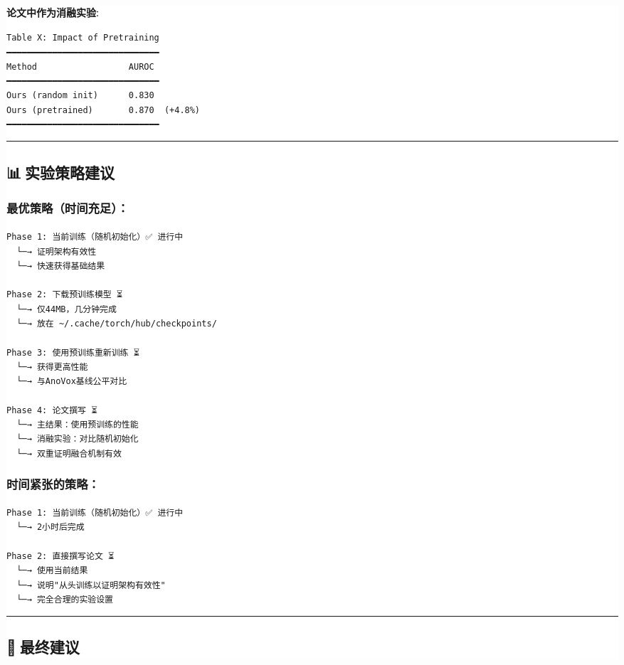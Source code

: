 **论文中作为消融实验**:
```
Table X: Impact of Pretraining
━━━━━━━━━━━━━━━━━━━━━━━━━━━━━━
Method                  AUROC
━━━━━━━━━━━━━━━━━━━━━━━━━━━━━━
Ours (random init)      0.830
Ours (pretrained)       0.870  (+4.8%)
━━━━━━━━━━━━━━━━━━━━━━━━━━━━━━
```

---

## 📊 实验策略建议

### 最优策略（时间充足）：

```
Phase 1: 当前训练（随机初始化）✅ 进行中
  └─→ 证明架构有效性
  └─→ 快速获得基础结果

Phase 2: 下载预训练模型 ⏳
  └─→ 仅44MB，几分钟完成
  └─→ 放在 ~/.cache/torch/hub/checkpoints/

Phase 3: 使用预训练重新训练 ⏳
  └─→ 获得更高性能
  └─→ 与AnoVox基线公平对比

Phase 4: 论文撰写 ⏳
  └─→ 主结果：使用预训练的性能
  └─→ 消融实验：对比随机初始化
  └─→ 双重证明融合机制有效
```

### 时间紧张的策略：

```
Phase 1: 当前训练（随机初始化）✅ 进行中
  └─→ 2小时后完成

Phase 2: 直接撰写论文 ⏳
  └─→ 使用当前结果
  └─→ 说明"从头训练以证明架构有效性"
  └─→ 完全合理的实验设置
```

---

## 🎯 最终建议
